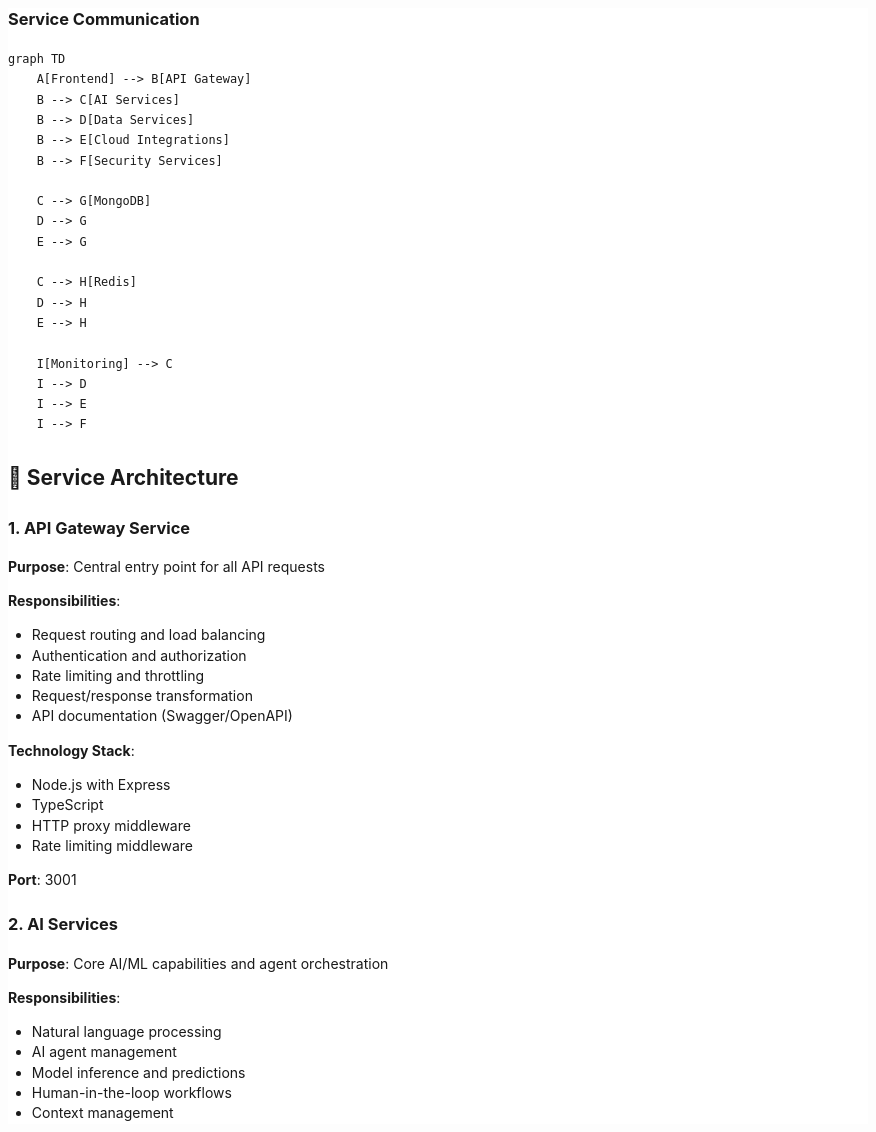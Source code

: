 ### Service Communication

```mermaid
graph TD
    A[Frontend] --> B[API Gateway]
    B --> C[AI Services]
    B --> D[Data Services]
    B --> E[Cloud Integrations]
    B --> F[Security Services]
    
    C --> G[MongoDB]
    D --> G
    E --> G
    
    C --> H[Redis]
    D --> H
    E --> H
    
    I[Monitoring] --> C
    I --> D
    I --> E
    I --> F
```

## 🔧 Service Architecture

### 1. API Gateway Service

**Purpose**: Central entry point for all API requests

**Responsibilities**:
- Request routing and load balancing
- Authentication and authorization
- Rate limiting and throttling
- Request/response transformation
- API documentation (Swagger/OpenAPI)

**Technology Stack**:
- Node.js with Express
- TypeScript
- HTTP proxy middleware
- Rate limiting middleware

**Port**: 3001

### 2. AI Services

**Purpose**: Core AI/ML capabilities and agent orchestration

**Responsibilities**:
- Natural language processing
- AI agent management
- Model inference and predictions
- Human-in-the-loop workflows
- Context management

